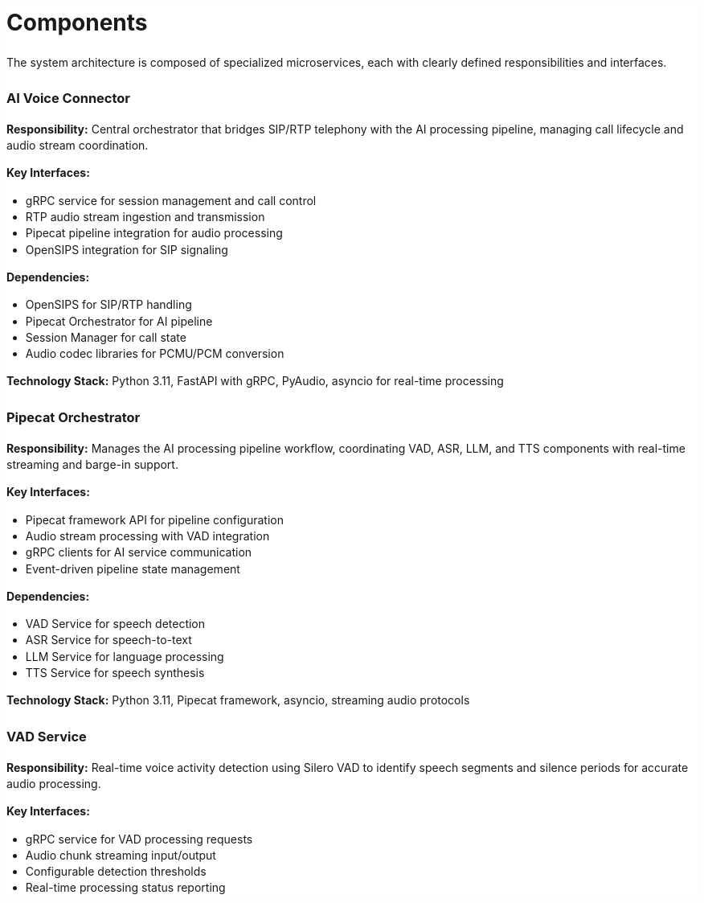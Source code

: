 # Components

The system architecture is composed of specialized microservices, each with clearly defined responsibilities and interfaces.

### AI Voice Connector

**Responsibility:** Central orchestrator that bridges SIP/RTP telephony with the AI processing pipeline, managing call lifecycle and audio stream coordination.

**Key Interfaces:**
- gRPC service for session management and call control
- RTP audio stream ingestion and transmission
- Pipecat pipeline integration for audio processing
- OpenSIPS integration for SIP signaling

**Dependencies:** 
- OpenSIPS for SIP/RTP handling
- Pipecat Orchestrator for AI pipeline
- Session Manager for call state
- Audio codec libraries for PCMU/PCM conversion

**Technology Stack:** Python 3.11, FastAPI with gRPC, PyAudio, asyncio for real-time processing

### Pipecat Orchestrator

**Responsibility:** Manages the AI processing pipeline workflow, coordinating VAD, ASR, LLM, and TTS components with real-time streaming and barge-in support.

**Key Interfaces:**
- Pipecat framework API for pipeline configuration
- Audio stream processing with VAD integration
- gRPC clients for AI service communication
- Event-driven pipeline state management

**Dependencies:**
- VAD Service for speech detection
- ASR Service for speech-to-text
- LLM Service for language processing
- TTS Service for speech synthesis

**Technology Stack:** Python 3.11, Pipecat framework, asyncio, streaming audio protocols

### VAD Service

**Responsibility:** Real-time voice activity detection using Silero VAD to identify speech segments and silence periods for accurate audio processing.

**Key Interfaces:**
- gRPC service for VAD processing requests
- Audio chunk streaming input/output
- Configurable detection thresholds
- Real-time processing status reporting

